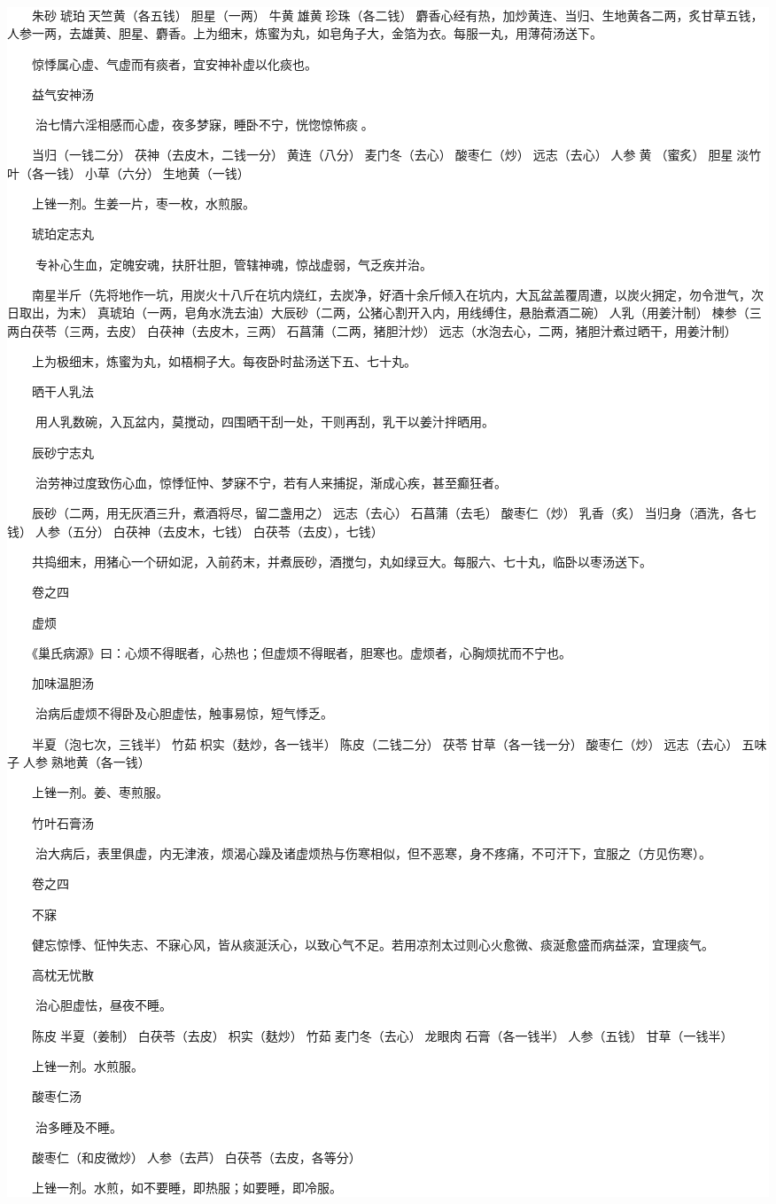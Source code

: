 　　朱砂 琥珀 天竺黄（各五钱） 胆星（一两） 牛黄 雄黄 珍珠（各二钱） 麝香心经有热，加炒黄连、当归、生地黄各二两，炙甘草五钱，人参一两，去雄黄、胆星、麝香。上为细末，炼蜜为丸，如皂角子大，金箔为衣。每服一丸，用薄荷汤送下。

　　惊悸属心虚、气虚而有痰者，宜安神补虚以化痰也。

　　益气安神汤

　　 治七情六淫相感而心虚，夜多梦寐，睡卧不宁，恍惚惊怖痰 。

　　当归（一钱二分） 茯神（去皮木，二钱一分） 黄连（八分） 麦门冬（去心） 酸枣仁（炒） 远志（去心） 人参 黄 （蜜炙） 胆星 淡竹叶（各一钱） 小草（六分） 生地黄（一钱）

　　上锉一剂。生姜一片，枣一枚，水煎服。

　　琥珀定志丸

　　 专补心生血，定魄安魂，扶肝壮胆，管辖神魂，惊战虚弱，气乏疾并治。

　　南星半斤（先将地作一坑，用炭火十八斤在坑内烧红，去炭净，好酒十余斤倾入在坑内，大瓦盆盖覆周遭，以炭火拥定，勿令泄气，次日取出，为末） 真琥珀（一两，皂角水洗去油）大辰砂（二两，公猪心割开入内，用线缚住，悬胎煮酒二碗） 人乳（用姜汁制） 楝参（三两白茯苓（三两，去皮） 白茯神（去皮木，三两） 石菖蒲（二两，猪胆汁炒） 远志（水泡去心，二两，猪胆汁煮过晒干，用姜汁制）

　　上为极细末，炼蜜为丸，如梧桐子大。每夜卧时盐汤送下五、七十丸。

　　晒干人乳法

　　 用人乳数碗，入瓦盆内，莫搅动，四围晒干刮一处，干则再刮，乳干以姜汁拌晒用。

　　辰砂宁志丸

　　 治劳神过度致伤心血，惊悸怔忡、梦寐不宁，若有人来捕捉，渐成心疾，甚至癫狂者。

　　辰砂（二两，用无灰酒三升，煮酒将尽，留二盏用之） 远志（去心） 石菖蒲（去毛） 酸枣仁（炒） 乳香（炙） 当归身（酒洗，各七钱） 人参（五分） 白茯神（去皮木，七钱） 白茯苓（去皮），七钱）

　　共捣细末，用猪心一个研如泥，入前药末，并煮辰砂，酒搅匀，丸如绿豆大。每服六、七十丸，临卧以枣汤送下。

　　卷之四

　　虚烦

　　《巢氏病源》曰：心烦不得眠者，心热也；但虚烦不得眠者，胆寒也。虚烦者，心胸烦扰而不宁也。

　　加味温胆汤

　　 治病后虚烦不得卧及心胆虚怯，触事易惊，短气悸乏。

　　半夏（泡七次，三钱半） 竹茹 枳实（麸炒，各一钱半） 陈皮（二钱二分） 茯苓 甘草（各一钱一分） 酸枣仁（炒） 远志（去心） 五味子 人参 熟地黄（各一钱）

　　上锉一剂。姜、枣煎服。

　　竹叶石膏汤

　　 治大病后，表里俱虚，内无津液，烦渴心躁及诸虚烦热与伤寒相似，但不恶寒，身不疼痛，不可汗下，宜服之（方见伤寒）。

　　卷之四

　　不寐

　　健忘惊悸、怔忡失志、不寐心风，皆从痰涎沃心，以致心气不足。若用凉剂太过则心火愈微、痰涎愈盛而病益深，宜理痰气。

　　高枕无忧散

　　 治心胆虚怯，昼夜不睡。

　　陈皮 半夏（姜制） 白茯苓（去皮） 枳实（麸炒） 竹茹 麦门冬（去心） 龙眼肉 石膏（各一钱半） 人参（五钱） 甘草（一钱半）

　　上锉一剂。水煎服。

　　酸枣仁汤

　　 治多睡及不睡。

　　酸枣仁（和皮微炒） 人参（去芦） 白茯苓（去皮，各等分）

　　上锉一剂。水煎，如不要睡，即热服；如要睡，即冷服。


